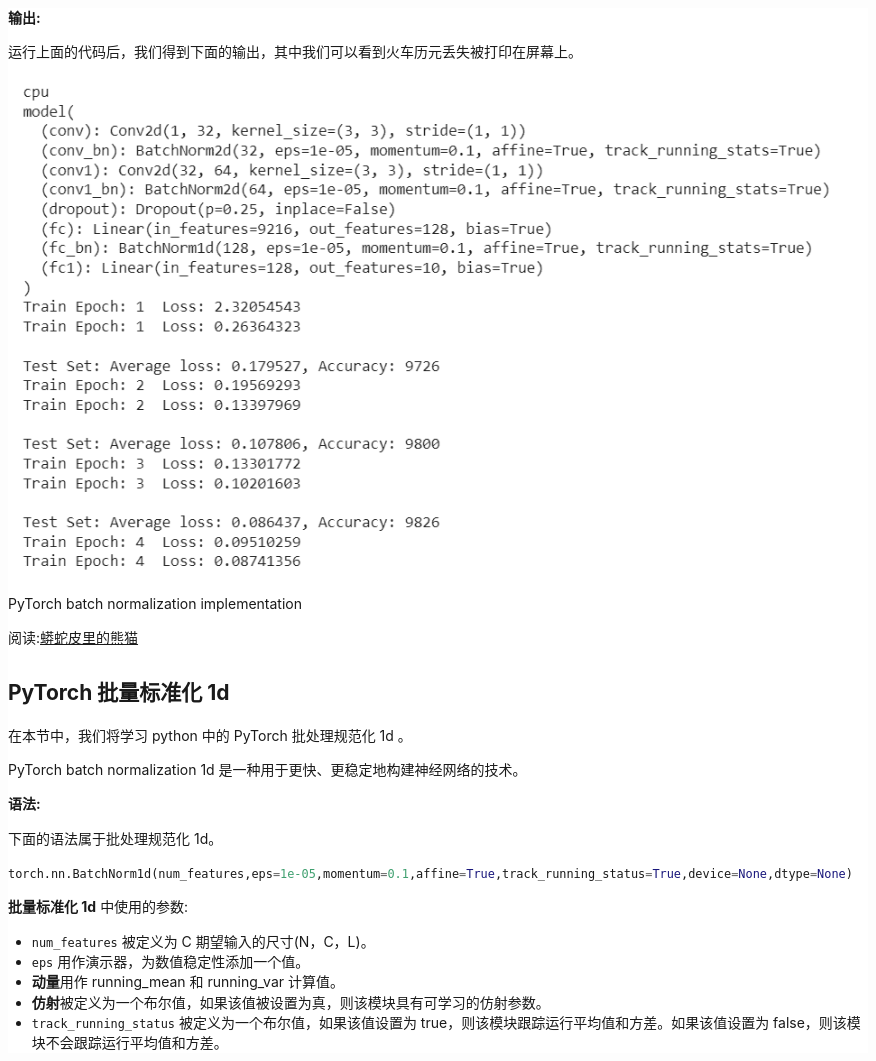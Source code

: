 **输出:**

运行上面的代码后，我们得到下面的输出，其中我们可以看到火车历元丢失被打印在屏幕上。

![PyTorch batch normalization implementation](img/7ecf5831a5fa87a53f74d160a6e4eb05.png "PyTorch batch normalization implementation")

PyTorch batch normalization implementation

阅读:[蟒蛇皮里的熊猫](https://pythonguides.com/pandas-in-python/)

## PyTorch 批量标准化 1d

在本节中，我们将学习 python 中的 PyTorch 批处理规范化 1d 。

PyTorch batch normalization 1d 是一种用于更快、更稳定地构建神经网络的技术。

**语法:**

下面的语法属于批处理规范化 1d。

```py
torch.nn.BatchNorm1d(num_features,eps=1e-05,momentum=0.1,affine=True,track_running_status=True,device=None,dtype=None)
```

**批量标准化 1d** 中使用的参数:

*   `num_features` 被定义为 C 期望输入的尺寸(N，C，L)。
*   `eps` 用作演示器，为数值稳定性添加一个值。
*   **动量**用作 running_mean 和 running_var 计算值。
*   **仿射**被定义为一个布尔值，如果该值被设置为真，则该模块具有可学习的仿射参数。
*   `track_running_status` 被定义为一个布尔值，如果该值设置为 true，则该模块跟踪运行平均值和方差。如果该值设置为 false，则该模块不会跟踪运行平均值和方差。
